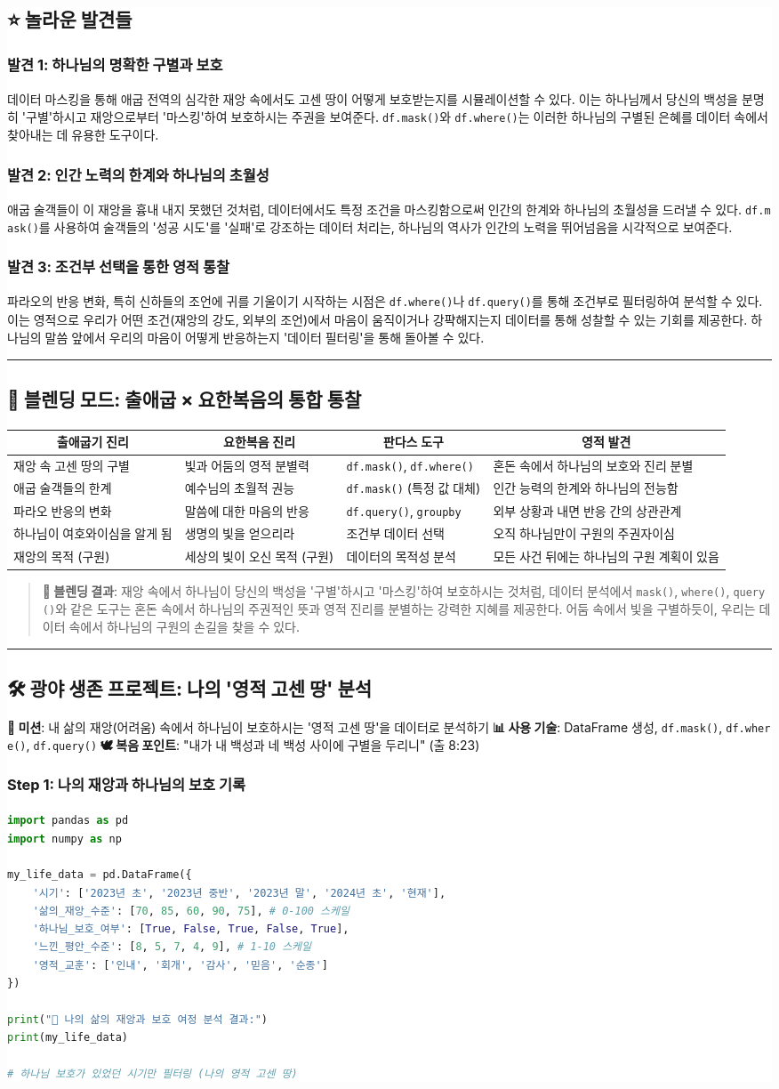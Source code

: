 
## ⭐ 놀라운 발견들

### 발견 1: 하나님의 명확한 구별과 보호

데이터 마스킹을 통해 애굽 전역의 심각한 재앙 속에서도 고센 땅이 어떻게 보호받는지를 시뮬레이션할 수 있다. 이는 하나님께서 당신의 백성을 분명히 '구별'하시고 재앙으로부터 '마스킹'하여 보호하시는 주권을 보여준다. `df.mask()`와 `df.where()`는 이러한 하나님의 구별된 은혜를 데이터 속에서 찾아내는 데 유용한 도구이다.

### 발견 2: 인간 노력의 한계와 하나님의 초월성

애굽 술객들이 이 재앙을 흉내 내지 못했던 것처럼, 데이터에서도 특정 조건을 마스킹함으로써 인간의 한계와 하나님의 초월성을 드러낼 수 있다. `df.mask()`를 사용하여 술객들의 '성공 시도'를 '실패'로 강조하는 데이터 처리는, 하나님의 역사가 인간의 노력을 뛰어넘음을 시각적으로 보여준다.

### 발견 3: 조건부 선택을 통한 영적 통찰

파라오의 반응 변화, 특히 신하들의 조언에 귀를 기울이기 시작하는 시점은 `df.where()`나 `df.query()`를 통해 조건부로 필터링하여 분석할 수 있다. 이는 영적으로 우리가 어떤 조건(재앙의 강도, 외부의 조언)에서 마음이 움직이거나 강퍅해지는지 데이터를 통해 성찰할 수 있는 기회를 제공한다. 하나님의 말씀 앞에서 우리의 마음이 어떻게 반응하는지 '데이터 필터링'을 통해 돌아볼 수 있다.

---

## 🎨 블렌딩 모드: 출애굽 × 요한복음의 통합 통찰

| 출애굽기 진리           | 요한복음 진리              | 판다스 도구         | 영적 발견                                 |
|-------------------|-------------------------|-------------------|---------------------------------------|
| 재앙 속 고센 땅의 구별    | 빛과 어둠의 영적 분별력     | `df.mask()`, `df.where()` | 혼돈 속에서 하나님의 보호와 진리 분별       |
| 애굽 술객들의 한계        | 예수님의 초월적 권능        | `df.mask()` (특정 값 대체) | 인간 능력의 한계와 하나님의 전능함        |
| 파라오 반응의 변화        | 말씀에 대한 마음의 반응     | `df.query()`, `groupby` | 외부 상황과 내면 반응 간의 상관관계       |
| 하나님이 여호와이심을 알게 됨 | 생명의 빛을 얻으리라        | 조건부 데이터 선택    | 오직 하나님만이 구원의 주권자이심          |
| 재앙의 목적 (구원)      | 세상의 빛이 오신 목적 (구원) | 데이터의 목적성 분석  | 모든 사건 뒤에는 하나님의 구원 계획이 있음 |

> **💎 블렌딩 결과**: 재앙 속에서 하나님이 당신의 백성을 '구별'하시고 '마스킹'하여 보호하시는 것처럼, 데이터 분석에서 `mask()`, `where()`, `query()`와 같은 도구는 혼돈 속에서 하나님의 주권적인 뜻과 영적 진리를 분별하는 강력한 지혜를 제공한다. 어둠 속에서 빛을 구별하듯이, 우리는 데이터 속에서 하나님의 구원의 손길을 찾을 수 있다.

---

## 🛠️ 광야 생존 프로젝트: 나의 '영적 고센 땅' 분석

**🎯 미션**: 내 삶의 재앙(어려움) 속에서 하나님이 보호하시는 '영적 고센 땅'을 데이터로 분석하기
**📊 사용 기술**: DataFrame 생성, `df.mask()`, `df.where()`, `df.query()`
**🕊️ 복음 포인트**: "내가 내 백성과 네 백성 사이에 구별을 두리니" (출 8:23)

### Step 1: 나의 재앙과 하나님의 보호 기록

```python
import pandas as pd
import numpy as np

my_life_data = pd.DataFrame({
    '시기': ['2023년 초', '2023년 중반', '2023년 말', '2024년 초', '현재'],
    '삶의_재앙_수준': [70, 85, 60, 90, 75], # 0-100 스케일
    '하나님_보호_여부': [True, False, True, False, True],
    '느낀_평안_수준': [8, 5, 7, 4, 9], # 1-10 스케일
    '영적_교훈': ['인내', '회개', '감사', '믿음', '순종']
})

print("🧬 나의 삶의 재앙과 보호 여정 분석 결과:")
print(my_life_data)

# 하나님 보호가 있었던 시기만 필터링 (나의 영적 고센 땅)
```